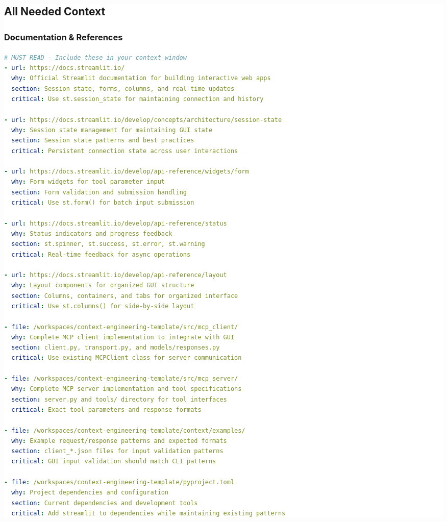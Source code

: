 ## All Needed Context

### Documentation & References

```yaml
# MUST READ - Include these in your context window
- url: https://docs.streamlit.io/
  why: Official Streamlit documentation for building interactive web apps
  section: Session state, forms, columns, and real-time updates
  critical: Use st.session_state for maintaining connection and history
  
- url: https://docs.streamlit.io/develop/concepts/architecture/session-state
  why: Session state management for maintaining GUI state
  section: Session state patterns and best practices
  critical: Persistent connection state across user interactions
  
- url: https://docs.streamlit.io/develop/api-reference/widgets/form
  why: Form widgets for tool parameter input
  section: Form validation and submission handling
  critical: Use st.form() for batch input submission
  
- url: https://docs.streamlit.io/develop/api-reference/status
  why: Status indicators and progress feedback
  section: st.spinner, st.success, st.error, st.warning
  critical: Real-time feedback for async operations
  
- url: https://docs.streamlit.io/develop/api-reference/layout
  why: Layout components for organized GUI structure
  section: Columns, containers, and tabs for organized interface
  critical: Use st.columns() for side-by-side layout
  
- file: /workspaces/context-engineering-template/src/mcp_client/
  why: Complete MCP client implementation to integrate with GUI
  section: client.py, transport.py, and models/responses.py
  critical: Use existing MCPClient class for server communication
  
- file: /workspaces/context-engineering-template/src/mcp_server/
  why: Complete MCP server implementation and tool specifications
  section: server.py and tools/ directory for tool interfaces
  critical: Exact tool parameters and response formats
  
- file: /workspaces/context-engineering-template/context/examples/
  why: Example request/response patterns and expected formats
  section: client_*.json files for input validation patterns
  critical: GUI input validation should match CLI patterns
  
- file: /workspaces/context-engineering-template/pyproject.toml
  why: Project dependencies and configuration
  section: Current dependencies and development tools
  critical: Add streamlit to dependencies while maintaining existing patterns
```
